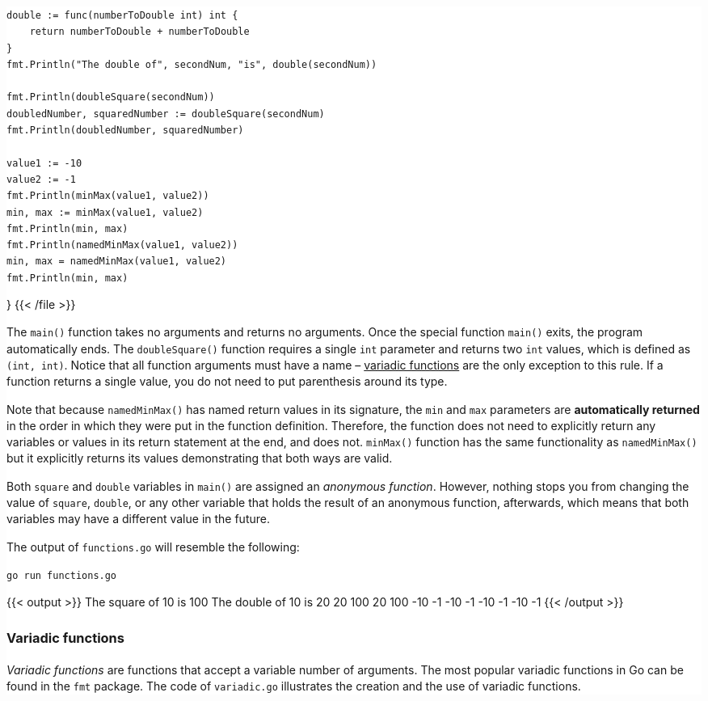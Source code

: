     double := func(numberToDouble int) int {
        return numberToDouble + numberToDouble
    }
    fmt.Println("The double of", secondNum, "is", double(secondNum))

    fmt.Println(doubleSquare(secondNum))
    doubledNumber, squaredNumber := doubleSquare(secondNum)
    fmt.Println(doubledNumber, squaredNumber)

    value1 := -10
    value2 := -1
    fmt.Println(minMax(value1, value2))
    min, max := minMax(value1, value2)
    fmt.Println(min, max)
    fmt.Println(namedMinMax(value1, value2))
    min, max = namedMinMax(value1, value2)
    fmt.Println(min, max)
}
{{< /file >}}

The `main()` function takes no arguments and returns no arguments. Once the special function `main()` exits, the program automatically ends. The `doubleSquare()` function requires a single `int` parameter and returns two `int` values, which is defined as `(int, int)`. Notice that all function arguments must have a name – [variadic functions](#variadic-functions) are the only exception to this rule. If a function returns a single value, you do not need to put parenthesis around its type.

Note that because `namedMinMax()` has named return values in its signature, the `min` and `max` parameters are **automatically returned** in the order in which they were put in the function definition. Therefore, the function does not need to explicitly return any variables or values in its return statement at the end, and does not. `minMax()` function has the same functionality as `namedMinMax()` but it explicitly returns its values demonstrating that both ways are valid.

Both `square` and `double` variables in `main()` are assigned an *anonymous function*. However, nothing stops you from changing the value of `square`, `double`, or any other variable that holds the result of an anonymous function, afterwards, which means that both variables may have a different value in the future.

The output of `functions.go` will resemble the following:

    go run functions.go
{{< output >}}
The square of 10 is 100
The double of 10 is 20
20 100
20 100
-10 -1
-10 -1
-10 -1
-10 -1
{{< /output >}}

### Variadic functions

*Variadic functions* are functions that accept a variable number of arguments. The most popular variadic functions in Go can be found in the `fmt` package. The code of `variadic.go` illustrates the creation and the use of variadic functions.
